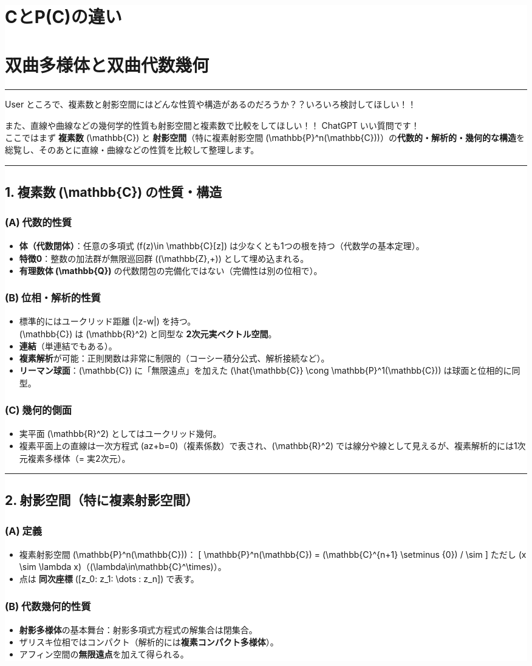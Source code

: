 # CとP(C)の違い
# 双曲多様体と双曲代数幾何

---

User
ところで、複素数と射影空間にはどんな性質や構造があるのだろうか？？いろいろ検討してほしい！！

また、直線や曲線などの幾何学的性質も射影空間と複素数で比較をしてほしい！！
ChatGPT
いい質問です！  
ここではまず **複素数** \(\mathbb{C}\) と **射影空間**（特に複素射影空間 \(\mathbb{P}^n(\mathbb{C})\)）の**代数的・解析的・幾何的な構造**を総覧し、そのあとに直線・曲線などの性質を比較して整理します。  

---

## 1. 複素数 \(\mathbb{C}\) の性質・構造

### (A) 代数的性質
- **体（代数閉体）**：任意の多項式 \(f(z)\in \mathbb{C}[z]\) は少なくとも1つの根を持つ（代数学の基本定理）。
- **特徴0**：整数の加法群が無限巡回群 \((\mathbb{Z},+)\) として埋め込まれる。
- **有理数体 \(\mathbb{Q}\)** の代数閉包の完備化ではない（完備性は別の位相で）。

### (B) 位相・解析的性質
- 標準的にはユークリッド距離 \(|z-w|\) を持つ。  
  \(\mathbb{C}\) は \(\mathbb{R}^2\) と同型な **2次元実ベクトル空間**。
- **連結**（単連結でもある）。
- **複素解析**が可能：正則関数は非常に制限的（コーシー積分公式、解析接続など）。
- **リーマン球面**：\(\mathbb{C}\) に「無限遠点」を加えた \(\hat{\mathbb{C}} \cong \mathbb{P}^1(\mathbb{C})\) は球面と位相的に同型。

### (C) 幾何的側面
- 実平面 \(\mathbb{R}^2\) としてはユークリッド幾何。
- 複素平面上の直線は一次方程式 \(az+b=0\)（複素係数）で表され、\(\mathbb{R}^2\) では線分や線として見えるが、複素解析的には1次元複素多様体（= 実2次元）。

---

## 2. 射影空間（特に複素射影空間）

### (A) 定義
- 複素射影空間 \(\mathbb{P}^n(\mathbb{C})\)：
  \[
  \mathbb{P}^n(\mathbb{C}) = (\mathbb{C}^{n+1} \setminus \{0\}) / \sim
  \]
  ただし \(x \sim \lambda x\)（\(\lambda\in\mathbb{C}^\times\)）。
- 点は **同次座標** \([z_0: z_1: \dots : z_n]\) で表す。

### (B) 代数幾何的性質
- **射影多様体**の基本舞台：射影多項式方程式の解集合は閉集合。
- ザリスキ位相ではコンパクト（解析的には**複素コンパクト多様体**）。
- アフィン空間の**無限遠点**を加えて得られる。
